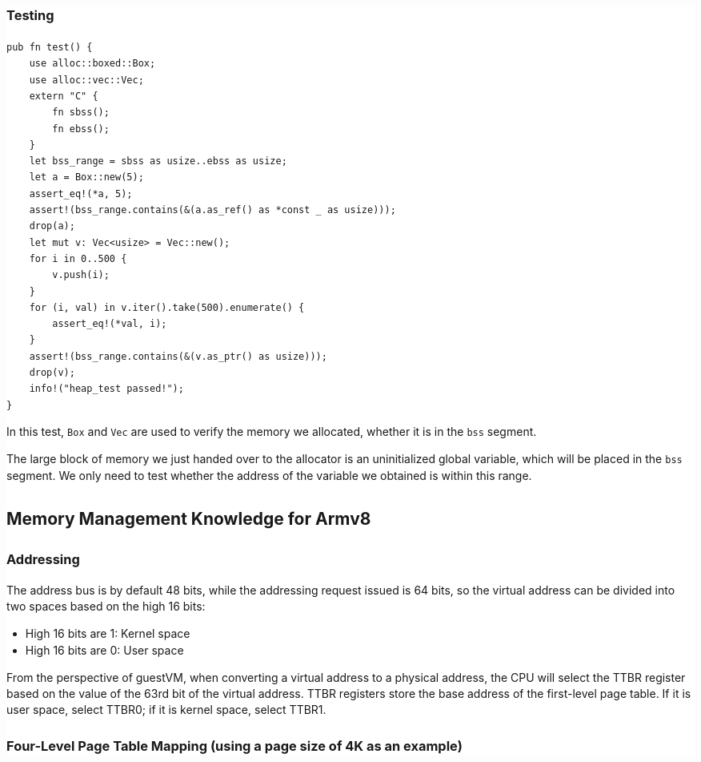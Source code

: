 ### Testing

```
pub fn test() {
    use alloc::boxed::Box;
    use alloc::vec::Vec;
    extern "C" {
        fn sbss();
        fn ebss();
    }
    let bss_range = sbss as usize..ebss as usize;
    let a = Box::new(5);
    assert_eq!(*a, 5);
    assert!(bss_range.contains(&(a.as_ref() as *const _ as usize)));
    drop(a);
    let mut v: Vec<usize> = Vec::new();
    for i in 0..500 {
        v.push(i);
    }
    for (i, val) in v.iter().take(500).enumerate() {
        assert_eq!(*val, i);
    }
    assert!(bss_range.contains(&(v.as_ptr() as usize)));
    drop(v);
    info!("heap_test passed!");
}
```

In this test, `Box` and `Vec` are used to verify the memory we allocated, whether it is in the `bss` segment.

The large block of memory we just handed over to the allocator is an uninitialized global variable, which will be placed in the `bss` segment. We only need to test whether the address of the variable we obtained is within this range.

## Memory Management Knowledge for Armv8

### Addressing

The address bus is by default 48 bits, while the addressing request issued is 64 bits, so the virtual address can be divided into two spaces based on the high 16 bits:

- High 16 bits are 1: Kernel space
- High 16 bits are 0: User space

From the perspective of guestVM, when converting a virtual address to a physical address, the CPU will select the TTBR register based on the value of the 63rd bit of the virtual address. TTBR registers store the base address of the first-level page table. If it is user space, select TTBR0; if it is kernel space, select TTBR1.

### Four-Level Page Table Mapping (using a page size of 4K as an example)
